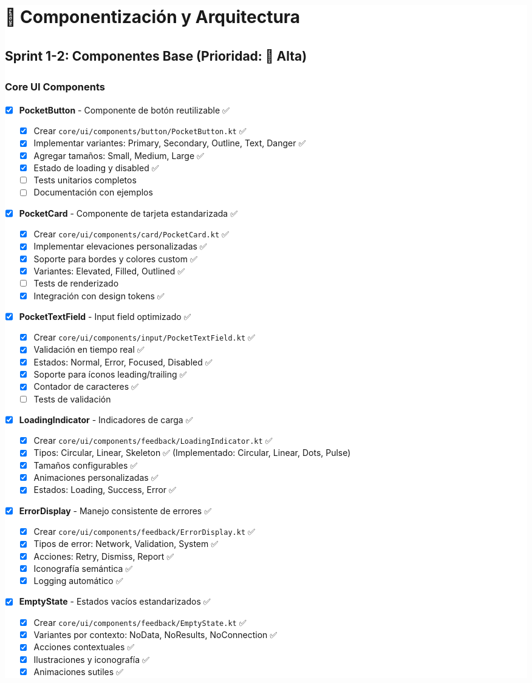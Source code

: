 # 🔧 Componentización y Arquitectura

## **Sprint 1-2: Componentes Base (Prioridad: 🔴 Alta)**

### **Core UI Components**

- [x] **PocketButton** - Componente de botón reutilizable ✅

  - [x] Crear `core/ui/components/button/PocketButton.kt` ✅
  - [x] Implementar variantes: Primary, Secondary, Outline, Text, Danger ✅
  - [x] Agregar tamaños: Small, Medium, Large ✅
  - [x] Estado de loading y disabled ✅
  - [ ] Tests unitarios completos
  - [ ] Documentación con ejemplos

- [x] **PocketCard** - Componente de tarjeta estandarizada ✅

  - [x] Crear `core/ui/components/card/PocketCard.kt` ✅
  - [x] Implementar elevaciones personalizadas ✅
  - [x] Soporte para bordes y colores custom ✅
  - [x] Variantes: Elevated, Filled, Outlined ✅
  - [ ] Tests de renderizado
  - [x] Integración con design tokens ✅

- [x] **PocketTextField** - Input field optimizado ✅

  - [x] Crear `core/ui/components/input/PocketTextField.kt` ✅
  - [x] Validación en tiempo real ✅
  - [x] Estados: Normal, Error, Focused, Disabled ✅
  - [x] Soporte para íconos leading/trailing ✅
  - [x] Contador de caracteres ✅
  - [ ] Tests de validación

- [x] **LoadingIndicator** - Indicadores de carga ✅

  - [x] Crear `core/ui/components/feedback/LoadingIndicator.kt` ✅
  - [x] Tipos: Circular, Linear, Skeleton ✅ (Implementado: Circular, Linear,
        Dots, Pulse)
  - [x] Tamaños configurables ✅
  - [x] Animaciones personalizadas ✅
  - [x] Estados: Loading, Success, Error ✅

- [x] **ErrorDisplay** - Manejo consistente de errores ✅

  - [x] Crear `core/ui/components/feedback/ErrorDisplay.kt` ✅
  - [x] Tipos de error: Network, Validation, System ✅
  - [x] Acciones: Retry, Dismiss, Report ✅
  - [x] Iconografía semántica ✅
  - [x] Logging automático ✅

- [x] **EmptyState** - Estados vacíos estandarizados ✅
  - [x] Crear `core/ui/components/feedback/EmptyState.kt` ✅
  - [x] Variantes por contexto: NoData, NoResults, NoConnection ✅
  - [x] Acciones contextuales ✅
  - [x] Ilustraciones y iconografía ✅
  - [x] Animaciones sutiles ✅
